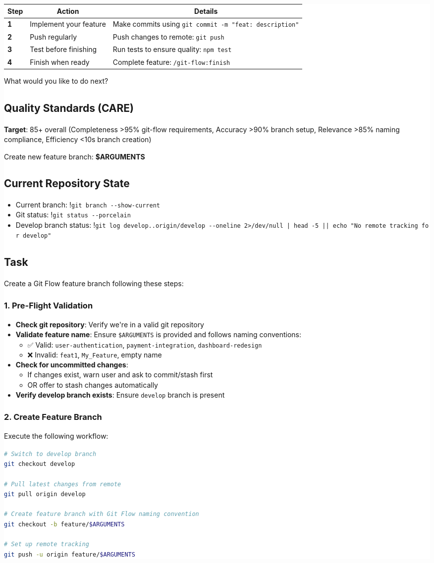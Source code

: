 | Step | Action | Details |
|------|--------|---------|
| **1** | Implement your feature | Make commits using `git commit -m "feat: description"` |
| **2** | Push regularly | Push changes to remote: `git push` |
| **3** | Test before finishing | Run tests to ensure quality: `npm test` |
| **4** | Finish when ready | Complete feature: `/git-flow:finish` |

What would you like to do next?

## Quality Standards (CARE)

**Target**: 85+ overall (Completeness >95% git-flow requirements, Accuracy >90% branch setup, Relevance >85% naming compliance, Efficiency <10s branch creation)

Create new feature branch: **$ARGUMENTS**

## Current Repository State

- Current branch: !`git branch --show-current`
- Git status: !`git status --porcelain`
- Develop branch status: !`git log develop..origin/develop --oneline 2>/dev/null | head -5 || echo "No remote tracking for develop"`

## Task

Create a Git Flow feature branch following these steps:

### 1. Pre-Flight Validation

- **Check git repository**: Verify we're in a valid git repository
- **Validate feature name**: Ensure `$ARGUMENTS` is provided and follows naming conventions:
  - ✅ Valid: `user-authentication`, `payment-integration`, `dashboard-redesign`
  - ❌ Invalid: `feat1`, `My_Feature`, empty name
- **Check for uncommitted changes**:
  - If changes exist, warn user and ask to commit/stash first
  - OR offer to stash changes automatically
- **Verify develop branch exists**: Ensure `develop` branch is present

### 2. Create Feature Branch

Execute the following workflow:

```bash
# Switch to develop branch
git checkout develop

# Pull latest changes from remote
git pull origin develop

# Create feature branch with Git Flow naming convention
git checkout -b feature/$ARGUMENTS

# Set up remote tracking
git push -u origin feature/$ARGUMENTS
```
